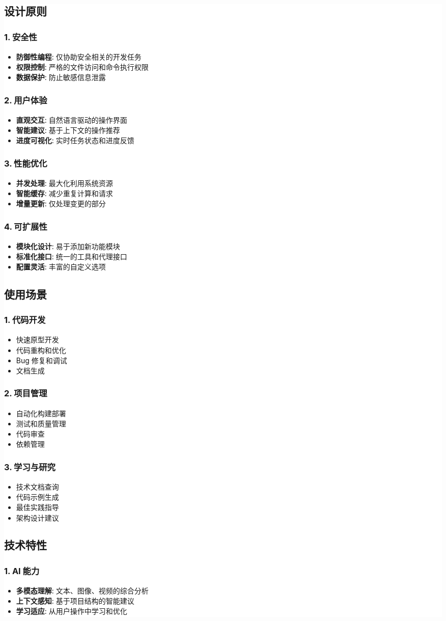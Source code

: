 ## 设计原则

### 1. 安全性
- **防御性编程**: 仅协助安全相关的开发任务
- **权限控制**: 严格的文件访问和命令执行权限
- **数据保护**: 防止敏感信息泄露

### 2. 用户体验
- **直观交互**: 自然语言驱动的操作界面
- **智能建议**: 基于上下文的操作推荐
- **进度可视化**: 实时任务状态和进度反馈

### 3. 性能优化
- **并发处理**: 最大化利用系统资源
- **智能缓存**: 减少重复计算和请求
- **增量更新**: 仅处理变更的部分

### 4. 可扩展性
- **模块化设计**: 易于添加新功能模块
- **标准化接口**: 统一的工具和代理接口
- **配置灵活**: 丰富的自定义选项

## 使用场景

### 1. 代码开发
- 快速原型开发
- 代码重构和优化
- Bug 修复和调试
- 文档生成

### 2. 项目管理
- 自动化构建部署
- 测试和质量管理
- 代码审查
- 依赖管理

### 3. 学习与研究
- 技术文档查询
- 代码示例生成
- 最佳实践指导
- 架构设计建议

## 技术特性

### 1. AI 能力
- **多模态理解**: 文本、图像、视频的综合分析
- **上下文感知**: 基于项目结构的智能建议
- **学习适应**: 从用户操作中学习和优化
